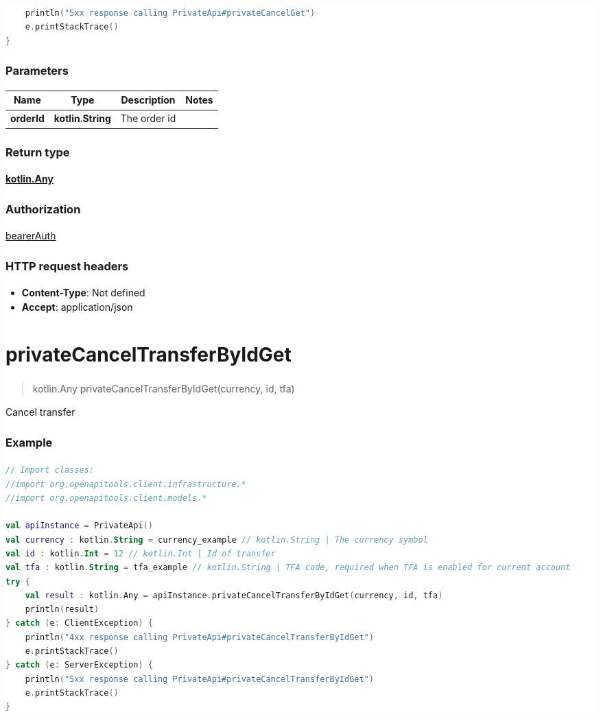 ```kotlin
    println("5xx response calling PrivateApi#privateCancelGet")
    e.printStackTrace()
}
```

### Parameters

Name | Type | Description  | Notes
------------- | ------------- | ------------- | -------------
 **orderId** | **kotlin.String**| The order id |

### Return type

[**kotlin.Any**](kotlin.Any.md)

### Authorization

[bearerAuth](../README.md#bearerAuth)

### HTTP request headers

 - **Content-Type**: Not defined
 - **Accept**: application/json

<a name="privateCancelTransferByIdGet"></a>
# **privateCancelTransferByIdGet**
> kotlin.Any privateCancelTransferByIdGet(currency, id, tfa)

Cancel transfer

### Example
```kotlin
// Import classes:
//import org.openapitools.client.infrastructure.*
//import org.openapitools.client.models.*

val apiInstance = PrivateApi()
val currency : kotlin.String = currency_example // kotlin.String | The currency symbol
val id : kotlin.Int = 12 // kotlin.Int | Id of transfer
val tfa : kotlin.String = tfa_example // kotlin.String | TFA code, required when TFA is enabled for current account
try {
    val result : kotlin.Any = apiInstance.privateCancelTransferByIdGet(currency, id, tfa)
    println(result)
} catch (e: ClientException) {
    println("4xx response calling PrivateApi#privateCancelTransferByIdGet")
    e.printStackTrace()
} catch (e: ServerException) {
    println("5xx response calling PrivateApi#privateCancelTransferByIdGet")
    e.printStackTrace()
}
```
